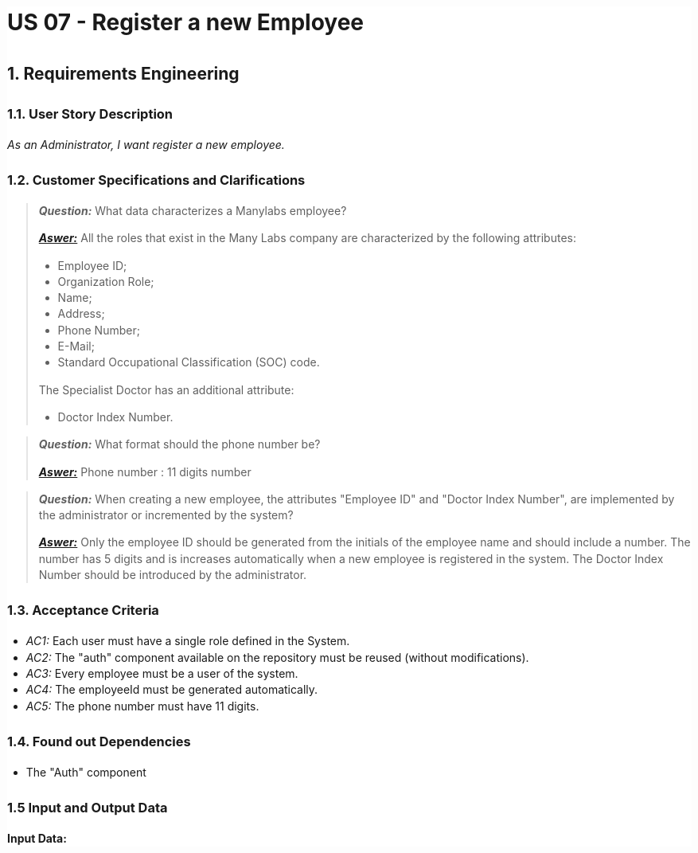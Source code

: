 # US 07 - Register a new Employee

## 1. Requirements Engineering

### 1.1. User Story Description
*As an Administrator, I want register a new employee.*
### 1.2. Customer Specifications and Clarifications
>_**Question:**_ What data characterizes a Manylabs employee?
> 
> [_**Aswer:**_](https://moodle.isep.ipp.pt/mod/forum/discuss.php?d=7126#p9455) All the roles that exist in the Many Labs company are characterized by the following attributes:
> * Employee ID;
> * Organization Role;
> * Name;
> * Address;
> * Phone Number;
> * E-Mail;
> * Standard Occupational Classification (SOC) code.
> 
> The Specialist Doctor has an additional attribute:
> * Doctor Index Number.

> _**Question:**_ What format should the phone number be?
>
> [_**Aswer:**_](https://moodle.isep.ipp.pt/mod/forum/discuss.php?d=7153#p9462) Phone number : 11 digits number

>_**Question:**_ When creating a new employee, the attributes "Employee ID" and "Doctor Index Number", are implemented by the administrator or incremented by the system?
> 
> [_**Aswer:**_](https://moodle.isep.ipp.pt/mod/forum/discuss.php?d=7547#p10159) Only the employee ID should be generated from the initials of the employee name and should include a number. The number has 5 digits and is increases automatically when a new employee is registered in the system.
> The Doctor Index Number should be introduced by the administrator.



### 1.3. Acceptance Criteria
- *_AC1:_* Each user must have a single role defined in the System. 
- *_AC2:_* The "auth" component available on the repository must be reused (without modifications).
- *_AC3:_* Every employee must be a user of the system.
- *_AC4:_* The employeeId must be generated automatically.
- *_AC5:_* The phone number must have 11 digits.

### 1.4. Found out Dependencies
- The "Auth" component
### 1.5 Input and Output Data

**Input Data:**
